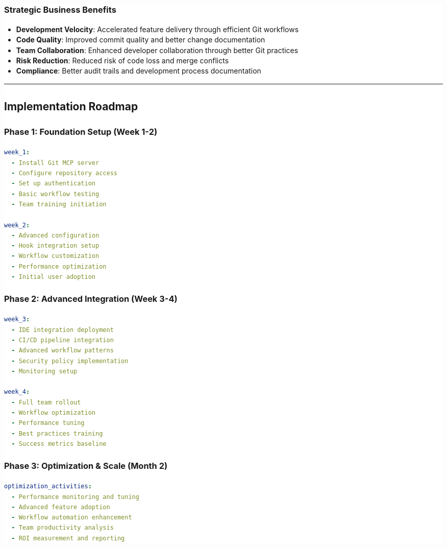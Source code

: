 ### Strategic Business Benefits
- **Development Velocity**: Accelerated feature delivery through efficient Git workflows
- **Code Quality**: Improved commit quality and better change documentation
- **Team Collaboration**: Enhanced developer collaboration through better Git practices
- **Risk Reduction**: Reduced risk of code loss and merge conflicts
- **Compliance**: Better audit trails and development process documentation

---

## Implementation Roadmap

### Phase 1: Foundation Setup (Week 1-2)
```yaml
week_1:
  - Install Git MCP server
  - Configure repository access
  - Set up authentication
  - Basic workflow testing
  - Team training initiation

week_2:
  - Advanced configuration
  - Hook integration setup
  - Workflow customization
  - Performance optimization
  - Initial user adoption
```

### Phase 2: Advanced Integration (Week 3-4)
```yaml
week_3:
  - IDE integration deployment
  - CI/CD pipeline integration
  - Advanced workflow patterns
  - Security policy implementation
  - Monitoring setup

week_4:
  - Full team rollout
  - Workflow optimization
  - Performance tuning
  - Best practices training
  - Success metrics baseline
```

### Phase 3: Optimization & Scale (Month 2)
```yaml
optimization_activities:
  - Performance monitoring and tuning
  - Advanced feature adoption
  - Workflow automation enhancement
  - Team productivity analysis
  - ROI measurement and reporting
```
